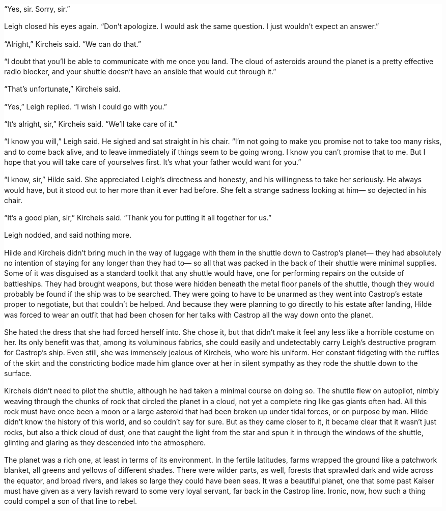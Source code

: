 “Yes, sir. Sorry, sir.”

Leigh closed his eyes again. “Don’t apologize. I would ask the same question. I just wouldn’t expect an answer.”

“Alright,” Kircheis said. “We can do that.”

“I doubt that you’ll be able to communicate with me once you land. The cloud of asteroids around the planet is a pretty effective radio blocker, and your shuttle doesn’t have an ansible that would cut through it.”

“That’s unfortunate,” Kircheis said.

“Yes,” Leigh replied. “I wish I could go with you.”

“It’s alright, sir,” Kircheis said. “We’ll take care of it.”

“I know you will,” Leigh said. He sighed and sat straight in his chair. “I’m not going to make you promise not to take too many risks, and to come back alive, and to leave immediately if things seem to be going wrong. I know you can’t promise that to me. But I hope that you will take care of yourselves first. It’s what your father would want for you.”

“I know, sir,” Hilde said. She appreciated Leigh’s directness and honesty, and his willingness to take her seriously. He always would have, but it stood out to her more than it ever had before. She felt a strange sadness looking at him— so dejected in his chair.

“It’s a good plan, sir,” Kircheis said. “Thank you for putting it all together for us.”

Leigh nodded, and said nothing more.

Hilde and Kircheis didn’t bring much in the way of luggage with them in the shuttle down to Castrop’s planet— they had absolutely no intention of staying for any longer than they had to— so all that was packed in the back of their shuttle were minimal supplies. Some of it was disguised as a standard toolkit that any shuttle would have, one for performing repairs on the outside of battleships. They had brought weapons, but those were hidden beneath the metal floor panels of the shuttle, though they would probably be found if the ship was to be searched. They were going to have to be unarmed as they went into Castrop’s estate proper to negotiate, but that couldn’t be helped. And because they were planning to go directly to his estate after landing, Hilde was forced to wear an outfit that had been chosen for her talks with Castrop all the way down onto the planet.

She hated the dress that she had forced herself into. She chose it, but that didn’t make it feel any less like a horrible costume on her. Its only benefit was that, among its voluminous fabrics, she could easily and undetectably carry Leigh’s destructive program for Castrop’s ship. Even still, she was immensely jealous of Kircheis, who wore his uniform. Her constant fidgeting with the ruffles of the skirt and the constricting bodice made him glance over at her in silent sympathy as they rode the shuttle down to the surface.

Kircheis didn’t need to pilot the shuttle, although he had taken a minimal course on doing so. The shuttle flew on autopilot, nimbly weaving through the chunks of rock that circled the planet in a cloud, not yet a complete ring like gas giants often had. All this rock must have once been a moon or a large asteroid that had been broken up under tidal forces, or on purpose by man. Hilde didn’t know the history of this world, and so couldn’t say for sure. But as they came closer to it, it became clear that it wasn’t just rocks, but also a thick cloud of dust, one that caught the light from the star and spun it in through the windows of the shuttle, glinting and glaring as they descended into the atmosphere.

The planet was a rich one, at least in terms of its environment. In the fertile latitudes, farms wrapped the ground like a patchwork blanket, all greens and yellows of different shades. There were wilder parts, as well, forests that sprawled dark and wide across the equator, and broad rivers, and lakes so large they could have been seas. It was a beautiful planet, one that some past Kaiser must have given as a very lavish reward to some very loyal servant, far back in the Castrop line. Ironic, now, how such a thing could compel a son of that line to rebel.
